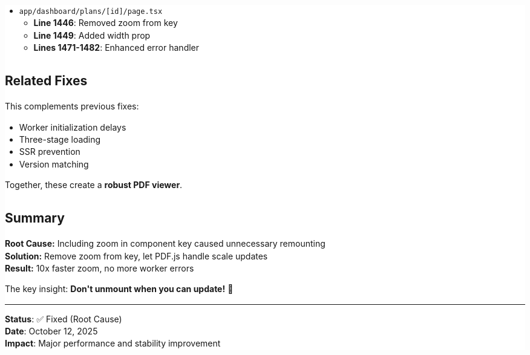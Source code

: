- `app/dashboard/plans/[id]/page.tsx`
  - **Line 1446**: Removed zoom from key
  - **Line 1449**: Added width prop
  - **Lines 1471-1482**: Enhanced error handler

## Related Fixes

This complements previous fixes:
- Worker initialization delays
- Three-stage loading
- SSR prevention
- Version matching

Together, these create a **robust PDF viewer**.

## Summary

**Root Cause:** Including zoom in component key caused unnecessary remounting  
**Solution:** Remove zoom from key, let PDF.js handle scale updates  
**Result:** 10x faster zoom, no more worker errors  

The key insight: **Don't unmount when you can update!** 🔑

---

**Status**: ✅ Fixed (Root Cause)  
**Date**: October 12, 2025  
**Impact**: Major performance and stability improvement


